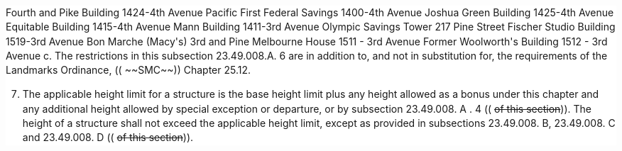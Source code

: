 <tr><td>Fourth and Pike Building

</td><td>1424-4th Avenue

</td></tr>

<tr><td>Pacific First Federal Savings

</td><td>1400-4th Avenue

</td></tr>

<tr><td>Joshua Green Building

</td><td>1425-4th Avenue

</td></tr>

<tr><td>Equitable Building

</td><td>1415-4th Avenue

</td></tr>

<tr><td>Mann Building

</td><td>1411-3rd Avenue

</td></tr>

<tr><td>Olympic Savings Tower

</td><td>217 Pine Street

</td></tr>

<tr><td>Fischer Studio Building

</td><td>1519-3rd Avenue

</td></tr>

<tr><td>Bon Marche (Macy's)

</td><td>3rd and Pine

</td></tr>

<tr><td>Melbourne House

</td><td>1511 - 3rd Avenue

</td></tr>

<tr><td>Former Woolworth's Building

</td><td>1512 - 3rd Avenue

</td></tr>

</table> c. The restrictions in this subsection  23.49.008.A. 6 are in addition to, and not in substitution for, the requirements of the Landmarks Ordinance, (( ~~SMC~~)) Chapter 25.12.

 7. The applicable height limit for a structure is the base height limit plus any height allowed as a bonus under this chapter and any additional height allowed by special exception or departure, or by subsection  23.49.008. A . 4 (( ~~of this section~~)). The height of a structure shall not exceed the applicable height limit, except as provided in subsections  23.49.008. B,  23.49.008. C and  23.49.008. D (( ~~of this section~~)).
